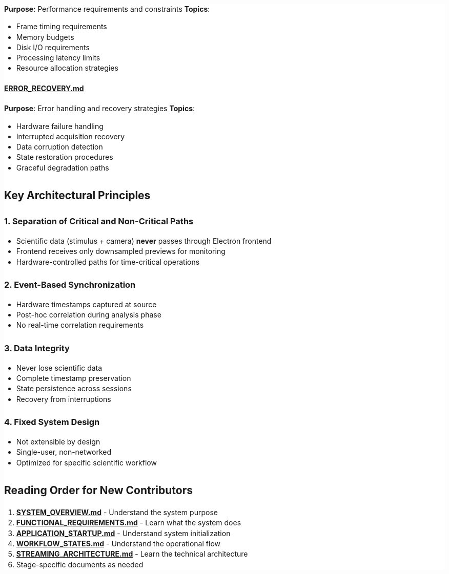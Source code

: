 **Purpose**: Performance requirements and constraints
**Topics**:

- Frame timing requirements
- Memory budgets
- Disk I/O requirements
- Processing latency limits
- Resource allocation strategies

#### [ERROR_RECOVERY.md](./ERROR_RECOVERY.md)

**Purpose**: Error handling and recovery strategies
**Topics**:

- Hardware failure handling
- Interrupted acquisition recovery
- Data corruption detection
- State restoration procedures
- Graceful degradation paths

## Key Architectural Principles

### 1. Separation of Critical and Non-Critical Paths

- Scientific data (stimulus + camera) **never** passes through Electron frontend
- Frontend receives only downsampled previews for monitoring
- Hardware-controlled paths for time-critical operations

### 2. Event-Based Synchronization

- Hardware timestamps captured at source
- Post-hoc correlation during analysis phase
- No real-time correlation requirements

### 3. Data Integrity

- Never lose scientific data
- Complete timestamp preservation
- State persistence across sessions
- Recovery from interruptions

### 4. Fixed System Design

- Not extensible by design
- Single-user, non-networked
- Optimized for specific scientific workflow

## Reading Order for New Contributors

1. **[SYSTEM_OVERVIEW.md](./SYSTEM_OVERVIEW.md)** - Understand the system purpose
2. **[FUNCTIONAL_REQUIREMENTS.md](./FUNCTIONAL_REQUIREMENTS.md)** - Learn what the system does
3. **[APPLICATION_STARTUP.md](./APPLICATION_STARTUP.md)** - Understand system initialization
4. **[WORKFLOW_STATES.md](./WORKFLOW_STATES.md)** - Understand the operational flow
5. **[STREAMING_ARCHITECTURE.md](./STREAMING_ARCHITECTURE.md)** - Learn the technical architecture
6. Stage-specific documents as needed
